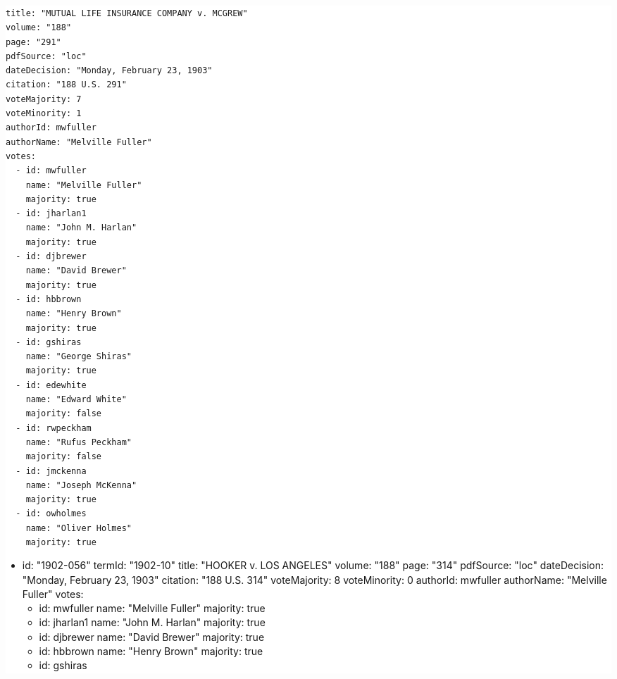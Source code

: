     title: "MUTUAL LIFE INSURANCE COMPANY v. MCGREW"
    volume: "188"
    page: "291"
    pdfSource: "loc"
    dateDecision: "Monday, February 23, 1903"
    citation: "188 U.S. 291"
    voteMajority: 7
    voteMinority: 1
    authorId: mwfuller
    authorName: "Melville Fuller"
    votes:
      - id: mwfuller
        name: "Melville Fuller"
        majority: true
      - id: jharlan1
        name: "John M. Harlan"
        majority: true
      - id: djbrewer
        name: "David Brewer"
        majority: true
      - id: hbbrown
        name: "Henry Brown"
        majority: true
      - id: gshiras
        name: "George Shiras"
        majority: true
      - id: edewhite
        name: "Edward White"
        majority: false
      - id: rwpeckham
        name: "Rufus Peckham"
        majority: false
      - id: jmckenna
        name: "Joseph McKenna"
        majority: true
      - id: owholmes
        name: "Oliver Holmes"
        majority: true
  - id: "1902-056"
    termId: "1902-10"
    title: "HOOKER v. LOS ANGELES"
    volume: "188"
    page: "314"
    pdfSource: "loc"
    dateDecision: "Monday, February 23, 1903"
    citation: "188 U.S. 314"
    voteMajority: 8
    voteMinority: 0
    authorId: mwfuller
    authorName: "Melville Fuller"
    votes:
      - id: mwfuller
        name: "Melville Fuller"
        majority: true
      - id: jharlan1
        name: "John M. Harlan"
        majority: true
      - id: djbrewer
        name: "David Brewer"
        majority: true
      - id: hbbrown
        name: "Henry Brown"
        majority: true
      - id: gshiras